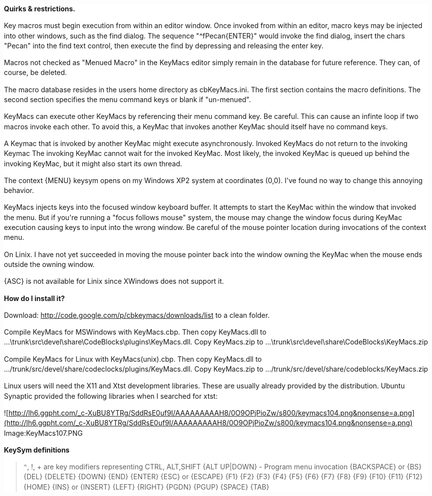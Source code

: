 
<b>Quirks & restrictions.</b>

Key macros must begin execution from within an editor window. Once invoked from within an editor, macro keys may be injected into other windows, such as the find dialog. The sequence "^fPecan{ENTER}" would invoke the find dialog, insert the chars "Pecan" into the find text control, then execute the find by depressing and releasing the enter key.

Macros not checked as "Menued Macro" in the KeyMacs editor simply remain in the database for future reference. They can, of course, be deleted.

The macro database resides in the users home directory as cbKeyMacs.ini. The first section contains the macro definitions. The second section specifies the menu command keys or blank if "un-menued".

KeyMacs can execute other KeyMacs by referencing their menu command key. Be careful. This can cause an infinte loop if two macros invoke each other. To avoid this, a KeyMac that invokes another KeyMac should itself have no command keys.

A Keymac that is invoked by another KeyMac might execute asynchronously. Invoked KeyMacs do not return to the invoking Keymac The invoking KeyMac cannot wait for the invoked KeyMac. Most likely, the invoked KeyMac is queued up behind the invoking KeyMac, but it might also start its own thread.

The context {MENU} keysym opens on my Windows XP2 system at coordinates (0,0). I've found no way to change this annoying behavior.

KeyMacs injects keys into the focused window keyboard buffer. It attempts to start the KeyMac within the window that invoked the menu. But if you're running a "focus follows mouse" system, the mouse may change the window focus during KeyMac execution causing keys to input into the wrong window. Be careful of the mouse pointer location during invocations of the context menu.

On Linix. I have not yet succeeded in moving the mouse pointer back into the window owning the KeyMac when the mouse ends outside the owning window.

{ASC} is not available for Linix since XWindows does not support it.


<b>How do I install it?</b>

Download: http://code.google.com/p/cbkeymacs/downloads/list to a clean folder.

Compile KeyMacs for MSWindows with KeyMacs.cbp. Then copy KeyMacs.dll to ...\trunk\src\devel\share\CodeBlocks\plugins\KeyMacs.dll. Copy KeyMacs.zip to ...\trunk\src\devel\share\CodeBlocks\KeyMacs.zip

Compile KeyMacs for Linux with KeyMacs(unix).cbp. Then copy KeyMacs.dll to .../trunk/src/devel/share/codeclocks/plugins/KeyMacs.dll. Copy KeyMacs.zip to .../trunk/src/devel/share/codeblocks/KeyMacs.zip

Linux users will need the X11 and Xtst development libraries. These are usually already provided by the distribution. Ubuntu Synaptic provided the following libraries when I searched for xtst:

![http://lh6.ggpht.com/_c-XuBU8YTRg/SddRsE0uf9I/AAAAAAAAAH8/0O9OPjPioZw/s800/keymacs104.png&nonsense=a.png](http://lh6.ggpht.com/_c-XuBU8YTRg/SddRsE0uf9I/AAAAAAAAAH8/0O9OPjPioZw/s800/keymacs104.png&nonsense=a.png)
<br />Image:KeyMacs107.PNG

<b>KeySym definitions</b>

> `^`, !, + are key modifiers representing CTRL, ALT,SHIFT
> {ALT UP|DOWN} - Program menu invocation
> {BACKSPACE} or {BS}
> {DEL}
> {DELETE}
> {DOWN}
> {END}
> {ENTER}
> {ESC} or {ESCAPE}
> {F1} {F2} {F3} {F4} {F5} {F6} {F7} {F8} {F9} {F10} {F11} {F12}
> {HOME}
> {INS} or {INSERT}
> {LEFT} {RIGHT}
> {PGDN} {PGUP}
> {SPACE}
> {TAB}